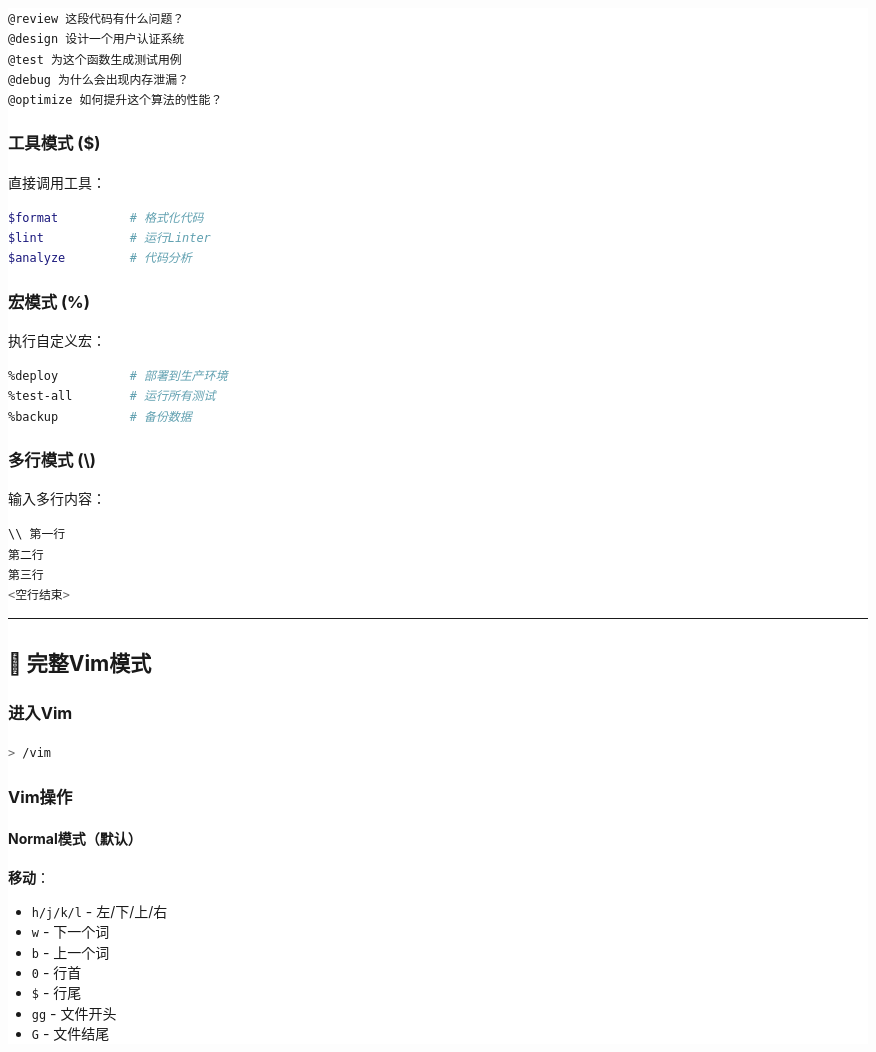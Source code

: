 ```bash
@review 这段代码有什么问题？
@design 设计一个用户认证系统
@test 为这个函数生成测试用例
@debug 为什么会出现内存泄漏？
@optimize 如何提升这个算法的性能？
```

### 工具模式 ($)

直接调用工具：

```bash
$format          # 格式化代码
$lint            # 运行Linter
$analyze         # 代码分析
```

### 宏模式 (%)

执行自定义宏：

```bash
%deploy          # 部署到生产环境
%test-all        # 运行所有测试
%backup          # 备份数据
```

### 多行模式 (\\)

输入多行内容：

```bash
\\ 第一行
第二行
第三行
<空行结束>
```

---

## 📝 完整Vim模式

### 进入Vim

```bash
> /vim
```

### Vim操作

#### Normal模式（默认）

**移动**：
- `h/j/k/l` - 左/下/上/右
- `w` - 下一个词
- `b` - 上一个词
- `0` - 行首
- `$` - 行尾
- `gg` - 文件开头
- `G` - 文件结尾
